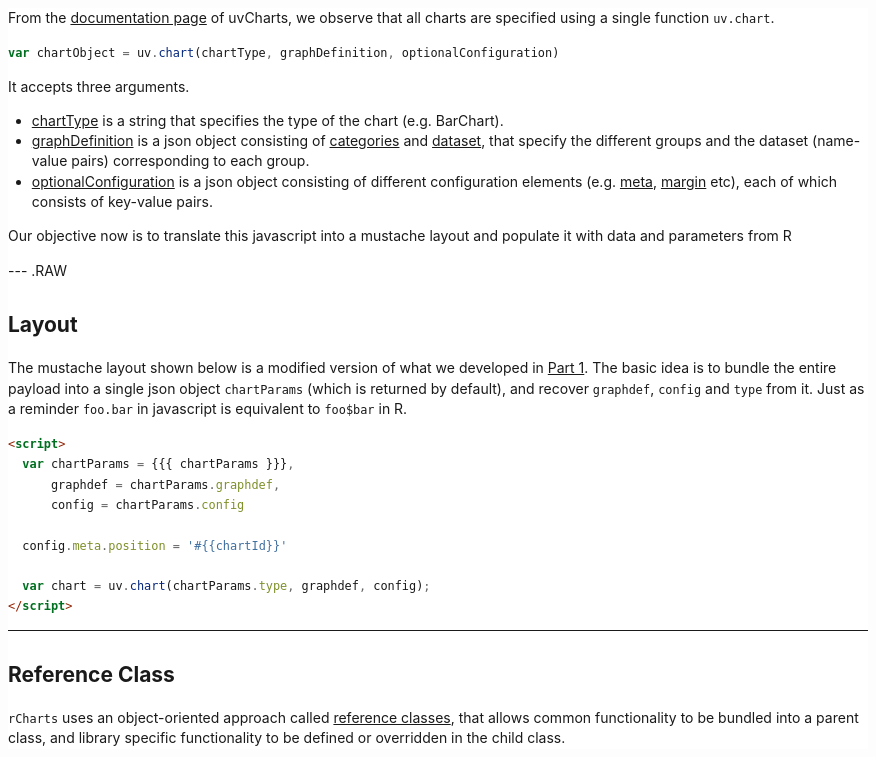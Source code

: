 From the [documentation page](http://imaginea.github.io/uvCharts/documentation.html) of uvCharts, we observe that all charts are specified using a single function `uv.chart`.

```js
var chartObject = uv.chart(chartType, graphDefinition, optionalConfiguration)
```

It accepts three arguments.

- [chartType](http://imaginea.github.io/uvCharts/documentation.html#charts) is a string that specifies the type of the chart (e.g. BarChart).
- [graphDefinition](http://imaginea.github.io/uvCharts/documentation.html#graphdef) is a json object consisting of [categories](http://imaginea.github.io/uvCharts/documentation.html#graphdef-categories) and [dataset](http://imaginea.github.io/uvCharts/documentation.html#graphdef-categories), that specify the different groups and the dataset (name-value pairs) corresponding to each group.
-  [optionalConfiguration](http://imaginea.github.io/uvCharts/documentation.html#configuration) is a json object consisting of different configuration elements (e.g. [meta](http://imaginea.github.io/uvCharts/documentation.html#config-meta), [margin](http://imaginea.github.io/uvCharts/documentation.html#config-margin) etc), each of which consists of key-value pairs.

<iframe
  style="width: 100%; height: 650px"
  src="http://jsfiddle.net/ramnathv/w669V/2/embedded/js,result">
</iframe>

 

Our objective now is to translate this javascript into a mustache layout and populate it with data and parameters from R

--- .RAW

## Layout

The mustache layout shown below is a modified version of what we developed in [Part 1](http://rcharts.io/howitworks). The basic idea is to bundle the entire payload into a single json object `chartParams` (which is returned by default), and recover `graphdef`, `config` and `type` from it. Just as a reminder `foo.bar` in javascript is equivalent to `foo$bar` in R.

```html
<script>
  var chartParams = {{{ chartParams }}},
      graphdef = chartParams.graphdef,
      config = chartParams.config
  
  config.meta.position = '#{{chartId}}'
  
  var chart = uv.chart(chartParams.type, graphdef, config);
</script>
```

---

## Reference Class

`rCharts` uses an object-oriented approach called [reference classes](http://adv-r.had.co.nz/OO-essentials.html#rc), that allows common functionality to be bundled into a parent class, and library specific functionality to be defined or overridden in the child class.
